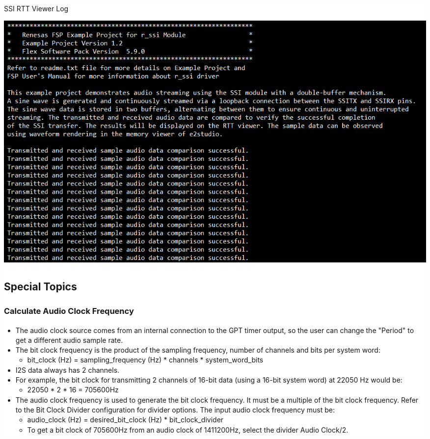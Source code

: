 SSI RTT Viewer Log

![ssi_rtt_log](images/ssi_rtt_log.png "SSI RTT Viewer Log")


## Special Topics ##
### Calculate Audio Clock Frequency ###
* The audio clock source comes from an internal connection to the GPT timer output, so the user can change the "Period" to get a different audio sample rate.
* The bit clock frequency is the product of the sampling frequency, number of channels and bits per system word:
   * bit_clock (Hz) = sampling_frequency (Hz) * channels * system_word_bits
* I2S data always has 2 channels.
* For example, the bit clock for transmitting 2 channels of 16-bit data (using a 16-bit system word) at 22050 Hz would be:
   * 22050 * 2 * 16 = 705600Hz
* The audio clock frequency is used to generate the bit clock frequency. It must be a multiple of the bit clock frequency. Refer to the Bit Clock Divider configuration for divider options. The input audio clock frequency must be:
   * audio_clock (Hz) = desired_bit_clock (Hz) * bit_clock_divider
   * To get a bit clock of 705600Hz from an audio clock of 1411200Hz, select the divider Audio Clock/2.



	












